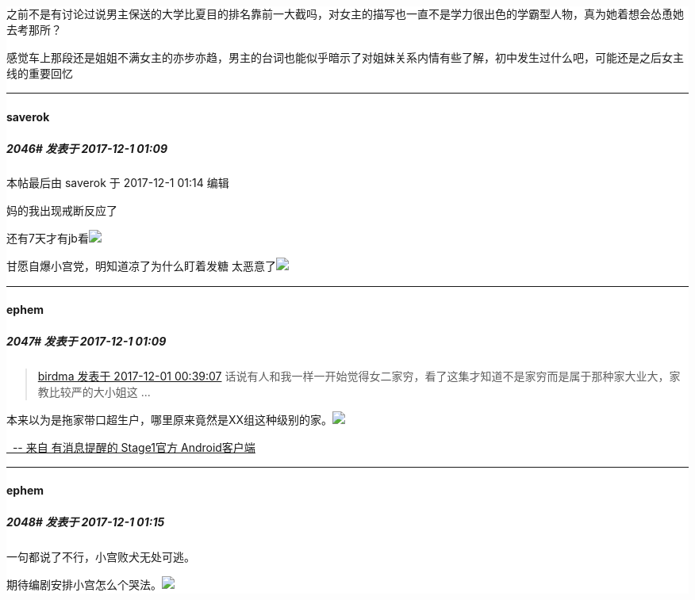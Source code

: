 


之前不是有讨论过说男主保送的大学比夏目的排名靠前一大截吗，对女主的描写也一直不是学力很出色的学霸型人物，真为她着想会怂恿她去考那所？

感觉车上那段还是姐姐不满女主的亦步亦趋，男主的台词也能似乎暗示了对姐妹关系内情有些了解，初中发生过什么吧，可能还是之后女主线的重要回忆







-----

####  saverok  
##### 2046#       发表于 2017-12-1 01:09



 本帖最后由 saverok 于 2017-12-1 01:14 编辑 

妈的我出现戒断反应了

还有7天才有jb看<img src="https://static.saraba1st.com/image/smiley/face2017/112.png" referrerpolicy="no-referrer">


甘愿自爆小宫党，明知道凉了为什么盯着发糖 太恶意了<img src="https://static.saraba1st.com/image/smiley/face2017/068.png" referrerpolicy="no-referrer">







-----

####  ephem  
##### 2047#       发表于 2017-12-1 01:09



<blockquote><a href="httphttps://bbs.saraba1st.com/2b/forum.php?mod=redirect&amp;goto=findpost&amp;pid=37875250&amp;ptid=1506111" target="_blank">birdma 发表于 2017-12-01 00:39:07</a>
话说有人和我一样一开始觉得女二家穷，看了这集才知道不是家穷而是属于那种家大业大，家教比较严的大小姐这 ...</blockquote>本来以为是拖家带口超生户，哪里原来竟然是XX组这种级别的家。<img src="https://static.saraba1st.com/image/smiley/face2017/143.png" referrerpolicy="no-referrer">

[  -- 来自 有消息提醒的 Stage1官方 Android客户端](https://www.coolapk.com/apk/140634)







-----

####  ephem  
##### 2048#       发表于 2017-12-1 01:15




一句都说了不行，小宫败犬无处可逃。

期待编剧安排小宫怎么个哭法。<img src="https://static.saraba1st.com/image/smiley/face2017/009.gif" referrerpolicy="no-referrer">
